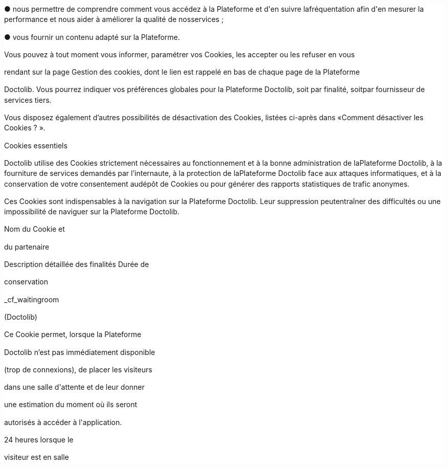 ● nous permettre de comprendre comment vous accédez à la Plateforme et d'en suivre lafréquentation afin d'en mesurer la performance et nous aider à améliorer la qualité de nosservices ;

● vous fournir un contenu adapté sur la Plateforme.

Vous pouvez à tout moment vous informer, paramétrer vos Cookies, les accepter ou les refuser en vous

rendant sur la page Gestion des cookies, dont le lien est rappelé en bas de chaque page de la Plateforme

Doctolib. Vous pourrez indiquer vos préférences globales pour la Plateforme Doctolib, soit par finalité, soitpar fournisseur de services tiers.

Vous disposez également d’autres possibilités de désactivation des Cookies, listées ci-après dans «Comment désactiver les Cookies ? ».



Cookies essentiels



Doctolib utilise des Cookies strictement nécessaires au fonctionnement et à la bonne administration de laPlateforme Doctolib, à la fourniture de services demandés par l’internaute, à la protection de laPlateforme Doctolib face aux attaques informatiques, et à la conservation de votre consentement audépôt de Cookies ou pour générer des rapports statistiques de trafic anonymes.



Ces Cookies sont indispensables à la navigation sur la Plateforme Doctolib. Leur suppression peutentraîner des difficultés ou une impossibilité de naviguer sur la Plateforme Doctolib.



Nom du Cookie et

du partenaire

Description détaillée des finalités Durée de

conservation



\_cf_waitingroom

(Doctolib)

Ce Cookie permet, lorsque la Plateforme

Doctolib n’est pas immédiatement disponible

(trop de connexions), de placer les visiteurs

dans une salle d'attente et de leur donner

une estimation du moment où ils seront

autorisés à accéder à l'application.



24 heures lorsque le

visiteur est en salle
